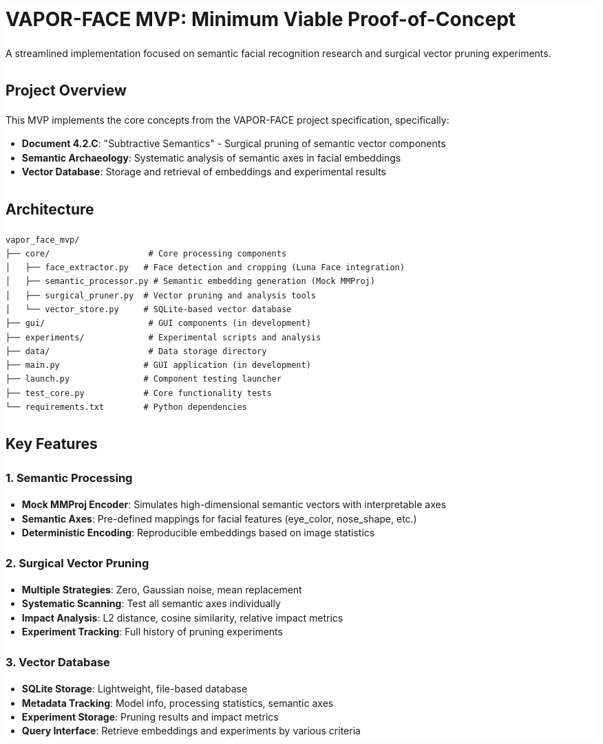 # VAPOR-FACE MVP: Minimum Viable Proof-of-Concept

A streamlined implementation focused on semantic facial recognition research and surgical vector pruning experiments.

## Project Overview

This MVP implements the core concepts from the VAPOR-FACE project specification, specifically:

- **Document 4.2.C**: "Subtractive Semantics" - Surgical pruning of semantic vector components
- **Semantic Archaeology**: Systematic analysis of semantic axes in facial embeddings
- **Vector Database**: Storage and retrieval of embeddings and experimental results

## Architecture

```
vapor_face_mvp/
├── core/                    # Core processing components
│   ├── face_extractor.py   # Face detection and cropping (Luna Face integration)
│   ├── semantic_processor.py # Semantic embedding generation (Mock MMProj)
│   ├── surgical_pruner.py  # Vector pruning and analysis tools
│   └── vector_store.py     # SQLite-based vector database
├── gui/                     # GUI components (in development)
├── experiments/             # Experimental scripts and analysis
├── data/                    # Data storage directory
├── main.py                 # GUI application (in development)
├── launch.py               # Component testing launcher
├── test_core.py            # Core functionality tests
└── requirements.txt        # Python dependencies
```

## Key Features

### 1. Semantic Processing
- **Mock MMProj Encoder**: Simulates high-dimensional semantic vectors with interpretable axes
- **Semantic Axes**: Pre-defined mappings for facial features (eye_color, nose_shape, etc.)
- **Deterministic Encoding**: Reproducible embeddings based on image statistics

### 2. Surgical Vector Pruning
- **Multiple Strategies**: Zero, Gaussian noise, mean replacement
- **Systematic Scanning**: Test all semantic axes individually
- **Impact Analysis**: L2 distance, cosine similarity, relative impact metrics
- **Experiment Tracking**: Full history of pruning experiments

### 3. Vector Database
- **SQLite Storage**: Lightweight, file-based database
- **Metadata Tracking**: Model info, processing statistics, semantic axes
- **Experiment Storage**: Pruning results and impact metrics
- **Query Interface**: Retrieve embeddings and experiments by various criteria
